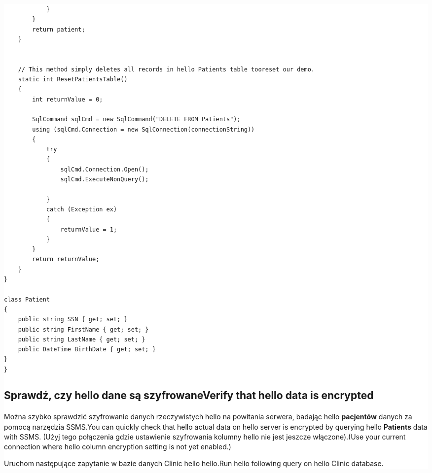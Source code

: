                 }
            }
            return patient;
        }


        // This method simply deletes all records in hello Patients table tooreset our demo.
        static int ResetPatientsTable()
        {
            int returnValue = 0;

            SqlCommand sqlCmd = new SqlCommand("DELETE FROM Patients");
            using (sqlCmd.Connection = new SqlConnection(connectionString))
            {
                try
                {
                    sqlCmd.Connection.Open();
                    sqlCmd.ExecuteNonQuery();

                }
                catch (Exception ex)
                {
                    returnValue = 1;
                }
            }
            return returnValue;
        }
    }

    class Patient
    {
        public string SSN { get; set; }
        public string FirstName { get; set; }
        public string LastName { get; set; }
        public DateTime BirthDate { get; set; }
    }
    }


## <a name="verify-that-hello-data-is-encrypted"></a><span data-ttu-id="a9a4d-220">Sprawdź, czy hello dane są szyfrowane</span><span class="sxs-lookup"><span data-stu-id="a9a4d-220">Verify that hello data is encrypted</span></span>
<span data-ttu-id="a9a4d-221">Można szybko sprawdzić szyfrowanie danych rzeczywistych hello na powitania serwera, badając hello **pacjentów** danych za pomocą narzędzia SSMS.</span><span class="sxs-lookup"><span data-stu-id="a9a4d-221">You can quickly check that hello actual data on hello server is encrypted by querying hello **Patients** data with SSMS.</span></span> <span data-ttu-id="a9a4d-222">(Użyj tego połączenia gdzie ustawienie szyfrowania kolumny hello nie jest jeszcze włączone).</span><span class="sxs-lookup"><span data-stu-id="a9a4d-222">(Use your current connection where hello column encryption setting is not yet enabled.)</span></span>

<span data-ttu-id="a9a4d-223">Uruchom następujące zapytanie w bazie danych Clinic hello hello.</span><span class="sxs-lookup"><span data-stu-id="a9a4d-223">Run hello following query on hello Clinic database.</span></span>
